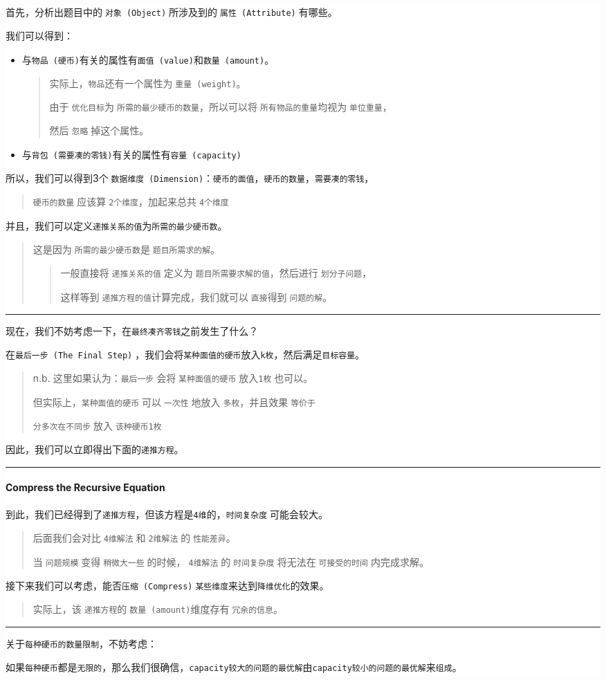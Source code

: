 首先，分析出题目中的 `对象 (Object)` 所涉及到的 `属性 (Attribute)` 有哪些。

我们可以得到：

*   与`物品 (硬币)`有关的属性有`面值 (value)`和`数量 (amount)`。
    
    > 实际上，`物品`还有一个属性为 `重量 (weight)`。
    > 
    > 由于 `优化目标`为 `所需的最少硬币的数量`，所以可以将 `所有物品的重量`均视为 `单位重量`，
    > 
    > 然后 `忽略` 掉这个属性。
    
*   与`背包 (需要凑的零钱)`有关的属性有`容量 (capacity)`
    

所以，我们可以得到3个 `数据维度 (Dimension)`：`硬币的面值`，`硬币的数量`，`需要凑的零钱`，

> `硬币的数量` 应该算 `2个维度`，加起来总共 `4个维度`

并且，我们可以定义`递推关系的值`为`所需的最少硬币数`。

> 这是因为 `所需的最少硬币数`是 `题目所需求的解`。
> 
> > 一般直接将 `递推关系的值` 定义为 `题目所需要求解的值`，然后进行 `划分子问题`，
> > 
> > 这样等到 `递推方程的值`计算完成，我们就可以 `直接`得到 `问题的解`。

* * *

现在，我们不妨考虑一下，在`最终凑齐零钱`之前发生了什么？

在`最后一步 (The Final Step)` ，我们会将`某种面值的硬币`放入`k枚`，然后满足`目标容量`。

> n.b. 这里如果认为：`最后一步` 会将 `某种面值的硬币` 放入`1枚` 也可以。
> 
> 但实际上，`某种面值的硬币` 可以 `一次性` 地放入 `多枚`，并且效果 `等价于`
> 
> `分多次在不同步` 放入 `该种硬币1枚`

因此，我们可以立即得出下面的`递推方程`。

* * *

#### Compress the Recursive Equation

到此，我们已经得到了`递推方程`，但该方程是`4维`的，`时间复杂度` 可能会较大。

> 后面我们会对比 `4维解法` 和 `2维解法` 的 `性能差异`。
> 
> 当 `问题规模` 变得 `稍微大一些` 的时候， `4维解法` 的 `时间复杂度` 将无法在 `可接受的时间` 内完成求解。

接下来我们可以考虑，能否`压缩 (Compress)` `某些维度`来达到`降维优化`的效果。

> 实际上，该 `递推方程`的 `数量 (amount)`维度存有 `冗余的信息`。

* * *

关于`每种硬币的数量限制`，不妨考虑：

如果`每种硬币`都是`无限的`，那么我们很确信，`capacity较大的问题的最优解`由`capacity较小的问题的最优解`来`组成`。
